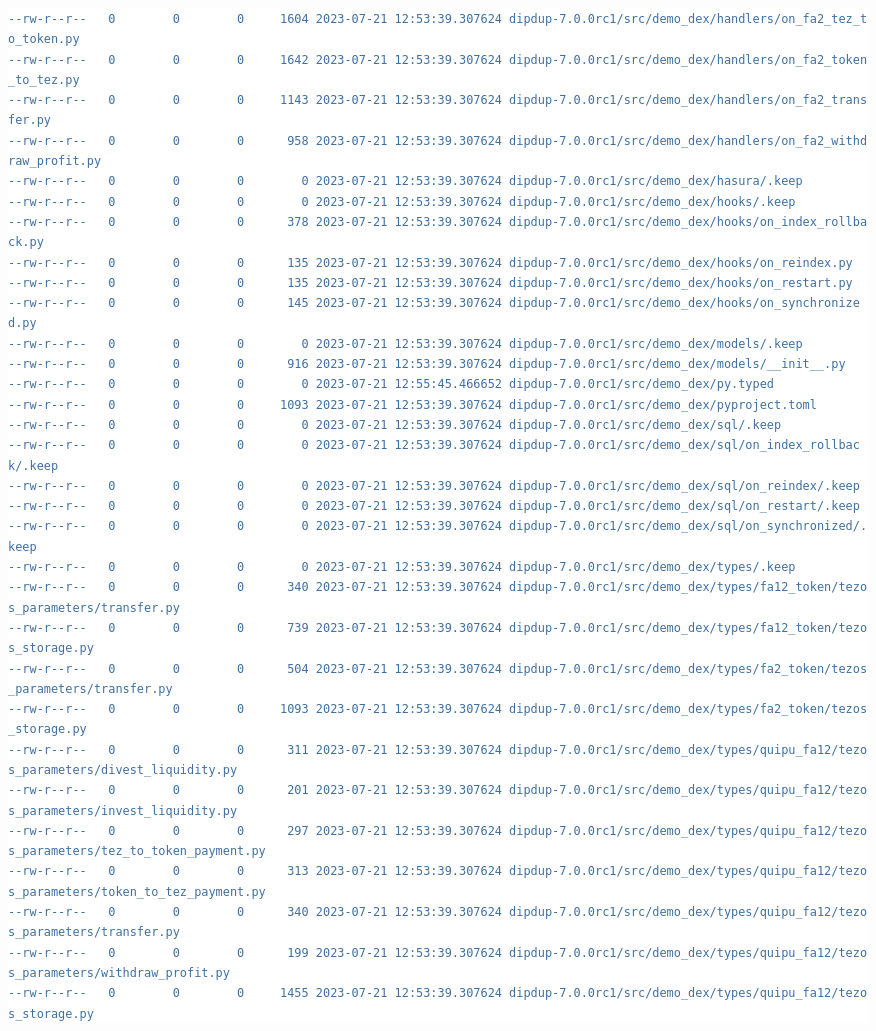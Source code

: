 ```diff
--rw-r--r--   0        0        0     1604 2023-07-21 12:53:39.307624 dipdup-7.0.0rc1/src/demo_dex/handlers/on_fa2_tez_to_token.py
--rw-r--r--   0        0        0     1642 2023-07-21 12:53:39.307624 dipdup-7.0.0rc1/src/demo_dex/handlers/on_fa2_token_to_tez.py
--rw-r--r--   0        0        0     1143 2023-07-21 12:53:39.307624 dipdup-7.0.0rc1/src/demo_dex/handlers/on_fa2_transfer.py
--rw-r--r--   0        0        0      958 2023-07-21 12:53:39.307624 dipdup-7.0.0rc1/src/demo_dex/handlers/on_fa2_withdraw_profit.py
--rw-r--r--   0        0        0        0 2023-07-21 12:53:39.307624 dipdup-7.0.0rc1/src/demo_dex/hasura/.keep
--rw-r--r--   0        0        0        0 2023-07-21 12:53:39.307624 dipdup-7.0.0rc1/src/demo_dex/hooks/.keep
--rw-r--r--   0        0        0      378 2023-07-21 12:53:39.307624 dipdup-7.0.0rc1/src/demo_dex/hooks/on_index_rollback.py
--rw-r--r--   0        0        0      135 2023-07-21 12:53:39.307624 dipdup-7.0.0rc1/src/demo_dex/hooks/on_reindex.py
--rw-r--r--   0        0        0      135 2023-07-21 12:53:39.307624 dipdup-7.0.0rc1/src/demo_dex/hooks/on_restart.py
--rw-r--r--   0        0        0      145 2023-07-21 12:53:39.307624 dipdup-7.0.0rc1/src/demo_dex/hooks/on_synchronized.py
--rw-r--r--   0        0        0        0 2023-07-21 12:53:39.307624 dipdup-7.0.0rc1/src/demo_dex/models/.keep
--rw-r--r--   0        0        0      916 2023-07-21 12:53:39.307624 dipdup-7.0.0rc1/src/demo_dex/models/__init__.py
--rw-r--r--   0        0        0        0 2023-07-21 12:55:45.466652 dipdup-7.0.0rc1/src/demo_dex/py.typed
--rw-r--r--   0        0        0     1093 2023-07-21 12:53:39.307624 dipdup-7.0.0rc1/src/demo_dex/pyproject.toml
--rw-r--r--   0        0        0        0 2023-07-21 12:53:39.307624 dipdup-7.0.0rc1/src/demo_dex/sql/.keep
--rw-r--r--   0        0        0        0 2023-07-21 12:53:39.307624 dipdup-7.0.0rc1/src/demo_dex/sql/on_index_rollback/.keep
--rw-r--r--   0        0        0        0 2023-07-21 12:53:39.307624 dipdup-7.0.0rc1/src/demo_dex/sql/on_reindex/.keep
--rw-r--r--   0        0        0        0 2023-07-21 12:53:39.307624 dipdup-7.0.0rc1/src/demo_dex/sql/on_restart/.keep
--rw-r--r--   0        0        0        0 2023-07-21 12:53:39.307624 dipdup-7.0.0rc1/src/demo_dex/sql/on_synchronized/.keep
--rw-r--r--   0        0        0        0 2023-07-21 12:53:39.307624 dipdup-7.0.0rc1/src/demo_dex/types/.keep
--rw-r--r--   0        0        0      340 2023-07-21 12:53:39.307624 dipdup-7.0.0rc1/src/demo_dex/types/fa12_token/tezos_parameters/transfer.py
--rw-r--r--   0        0        0      739 2023-07-21 12:53:39.307624 dipdup-7.0.0rc1/src/demo_dex/types/fa12_token/tezos_storage.py
--rw-r--r--   0        0        0      504 2023-07-21 12:53:39.307624 dipdup-7.0.0rc1/src/demo_dex/types/fa2_token/tezos_parameters/transfer.py
--rw-r--r--   0        0        0     1093 2023-07-21 12:53:39.307624 dipdup-7.0.0rc1/src/demo_dex/types/fa2_token/tezos_storage.py
--rw-r--r--   0        0        0      311 2023-07-21 12:53:39.307624 dipdup-7.0.0rc1/src/demo_dex/types/quipu_fa12/tezos_parameters/divest_liquidity.py
--rw-r--r--   0        0        0      201 2023-07-21 12:53:39.307624 dipdup-7.0.0rc1/src/demo_dex/types/quipu_fa12/tezos_parameters/invest_liquidity.py
--rw-r--r--   0        0        0      297 2023-07-21 12:53:39.307624 dipdup-7.0.0rc1/src/demo_dex/types/quipu_fa12/tezos_parameters/tez_to_token_payment.py
--rw-r--r--   0        0        0      313 2023-07-21 12:53:39.307624 dipdup-7.0.0rc1/src/demo_dex/types/quipu_fa12/tezos_parameters/token_to_tez_payment.py
--rw-r--r--   0        0        0      340 2023-07-21 12:53:39.307624 dipdup-7.0.0rc1/src/demo_dex/types/quipu_fa12/tezos_parameters/transfer.py
--rw-r--r--   0        0        0      199 2023-07-21 12:53:39.307624 dipdup-7.0.0rc1/src/demo_dex/types/quipu_fa12/tezos_parameters/withdraw_profit.py
--rw-r--r--   0        0        0     1455 2023-07-21 12:53:39.307624 dipdup-7.0.0rc1/src/demo_dex/types/quipu_fa12/tezos_storage.py
```